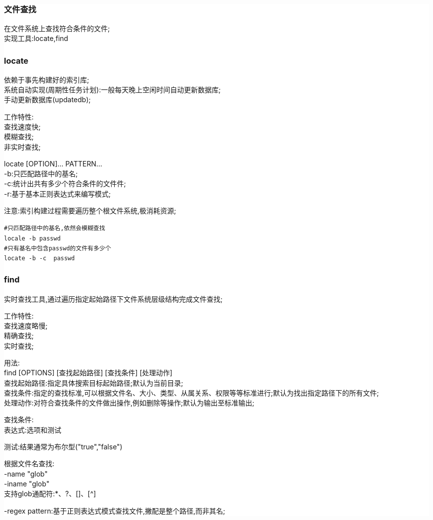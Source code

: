 ### 文件查找  
在文件系统上查找符合条件的文件;  
实现工具:locate,find  

### locate
依赖于事先构建好的索引库;  
系统自动实现(周期性任务计划):一般每天晚上空闲时间自动更新数据库;    
手动更新数据库(updatedb);  

工作特性:  
查找速度快;  
模糊查找;  
非实时查找;  

locate [OPTION]... PATTERN...  
-b:只匹配路径中的基名;  
-c:统计出共有多少个符合条件的文件件;  
-r:基于基本正则表达式来编写模式;  

注意:索引构建过程需要遍历整个根文件系统,极消耗资源;  


```shell
#只匹配路径中的基名,依然会模糊查找  
locale -b passwd
#只有基名中包含passwd的文件有多少个
locate -b -c  passwd
```

### find
实时查找工具,通过遍历指定起始路径下文件系统层级结构完成文件查找;  

工作特性:  
查找速度略慢;  
精确查找;  
实时查找;  

用法:  
find [OPTIONS] [查找起始路径] [查找条件] [处理动作]  
查找起始路径:指定具体搜索目标起始路径;默认为当前目录;  
查找条件:指定的查找标准,可以根据文件名、大小、类型、从属关系、权限等等标准进行;默认为找出指定路径下的所有文件;  
处理动作:对符合查找条件的文件做出操作,例如删除等操作;默认为输出至标准输出;  

查找条件:  
表达式:选项和测试  

测试:结果通常为布尔型("true","false")    


根据文件名查找:  
-name "glob"  
-iname "glob"    
支持glob通配符:*、?、[]、[^]  

-regex pattern:基于正则表达式模式查找文件,撇配是整个路径,而非其名;  
